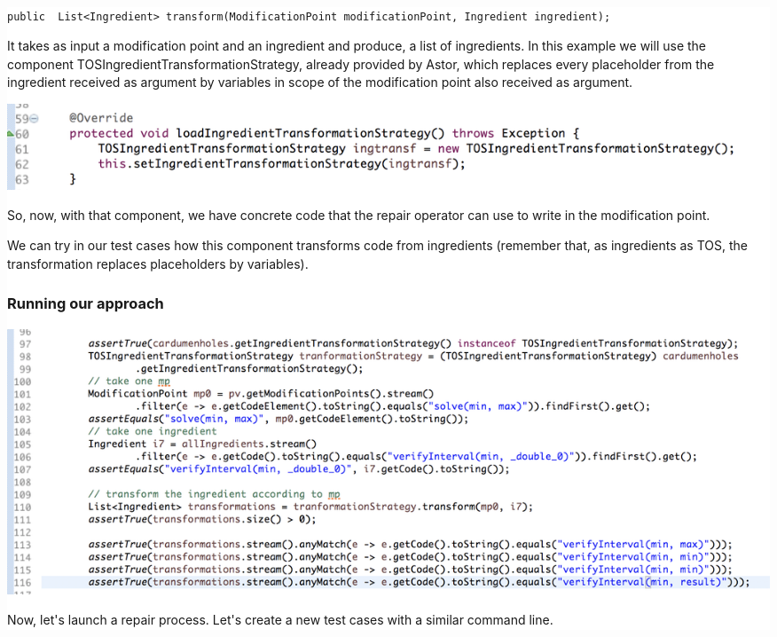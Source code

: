 	public  List<Ingredient> transform(ModificationPoint modificationPoint, Ingredient ingredient);

It takes as input a modification point and an ingredient and produce, a list of ingredients.
In this example we will use the component TOSIngredientTransformationStrategy, already provided by Astor, which replaces every placeholder from the ingredient received as argument by variables in scope of the modification point also received as argument.

![alt text](./images_ingapproach/10loadtransformation.png)

So, now, with that component, we have concrete code that the repair operator can use to write in the modification point. 

We can try in our test cases how this component transforms code from ingredients (remember that, as ingredients as TOS, the transformation replaces placeholders by variables).

### Running our approach


![alt text](./images_ingapproach/11transftest.png)

Now, let's launch a repair process. Let's create a new test cases with a similar command line.

